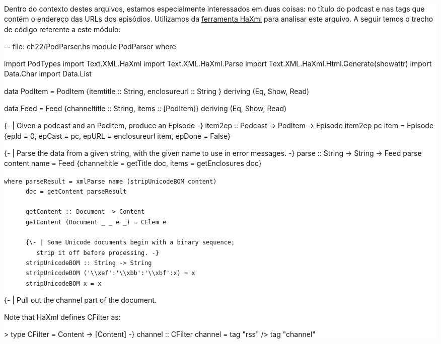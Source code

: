 Dentro do contexto destes arquivos, estamos especialmente interessados em duas coisas: no título do podcast e nas tags que contém o endereço das URLs dos episódios. Utilizamos da [ferramenta HaXml](http://www.cs.york.ac.uk/fp/HaXml/) para analisar este arquivo. A seguir temos o trecho de código referente a este módulo:

\-\- file: ch22/PodParser.hs
module PodParser where

import PodTypes
import Text.XML.HaXml
import Text.XML.HaXml.Parse
import Text.XML.HaXml.Html.Generate(showattr)
import Data.Char
import Data.List

data PodItem = PodItem {itemtitle :: String,
                  enclosureurl :: String
                  }
          deriving (Eq, Show, Read)

data Feed = Feed {channeltitle :: String,
                  items :: \[PodItem\]}
            deriving (Eq, Show, Read)

{\- | Given a podcast and an PodItem, produce an Episode -}
item2ep :: Podcast -> PodItem -> Episode
item2ep pc item =
    Episode {epId = 0,
             epCast = pc,
             epURL = enclosureurl item,
             epDone = False}

{\- | Parse the data from a given string, with the given name to use
in error messages. -}
parse :: String -> String -> Feed
parse content name = 
    Feed {channeltitle = getTitle doc,
          items = getEnclosures doc}

    where parseResult = xmlParse name (stripUnicodeBOM content)
          doc = getContent parseResult

          getContent :: Document -> Content
          getContent (Document _ _ e _) = CElem e
          
          {\- | Some Unicode documents begin with a binary sequence;
             strip it off before processing. -}
          stripUnicodeBOM :: String -> String
          stripUnicodeBOM ('\\xef':'\\xbb':'\\xbf':x) = x
          stripUnicodeBOM x = x

{\- | Pull out the channel part of the document.

Note that HaXml defines CFilter as:

\> type CFilter = Content -> \[Content\]
-}
channel :: CFilter
channel = tag "rss" /> tag "channel"
